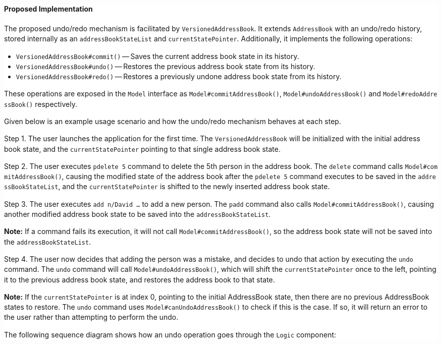#### Proposed Implementation

The proposed undo/redo mechanism is facilitated by `VersionedAddressBook`. It extends `AddressBook` with an undo/redo history, stored internally as an `addressBookStateList` and `currentStatePointer`. Additionally, it implements the following operations:

* `VersionedAddressBook#commit()` — Saves the current address book state in its history.
* `VersionedAddressBook#undo()` — Restores the previous address book state from its history.
* `VersionedAddressBook#redo()` — Restores a previously undone address book state from its history.

These operations are exposed in the `Model` interface as `Model#commitAddressBook()`, `Model#undoAddressBook()` and `Model#redoAddressBook()` respectively.

Given below is an example usage scenario and how the undo/redo mechanism behaves at each step.

Step 1. The user launches the application for the first time. The `VersionedAddressBook` will be initialized with the initial address book state, and the `currentStatePointer` pointing to that single address book state.

<puml src="diagrams/UndoRedoState0.puml" alt="UndoRedoState0" />

Step 2. The user executes `pdelete 5` command to delete the 5th person in the address book. The `delete` command calls `Model#commitAddressBook()`, causing the modified state of the address book after the `pdelete 5` command executes to be saved in the `addressBookStateList`, and the `currentStatePointer` is shifted to the newly inserted address book state.

<puml src="diagrams/UndoRedoState1.puml" alt="UndoRedoState1" />

Step 3. The user executes `add n/David …​` to add a new person. The `padd` command also calls `Model#commitAddressBook()`, causing another modified address book state to be saved into the `addressBookStateList`.

<puml src="diagrams/UndoRedoState2.puml" alt="UndoRedoState2" />

<box type="info" seamless>

**Note:** If a command fails its execution, it will not call `Model#commitAddressBook()`, so the address book state will not be saved into the `addressBookStateList`.

</box>

Step 4. The user now decides that adding the person was a mistake, and decides to undo that action by executing the `undo` command. The `undo` command will call `Model#undoAddressBook()`, which will shift the `currentStatePointer` once to the left, pointing it to the previous address book state, and restores the address book to that state.

<puml src="diagrams/UndoRedoState3.puml" alt="UndoRedoState3" />


<box type="info" seamless>

**Note:** If the `currentStatePointer` is at index 0, pointing to the initial AddressBook state, then there are no previous AddressBook states to restore. The `undo` command uses `Model#canUndoAddressBook()` to check if this is the case. If so, it will return an error to the user rather
than attempting to perform the undo.

</box>

The following sequence diagram shows how an undo operation goes through the `Logic` component:
